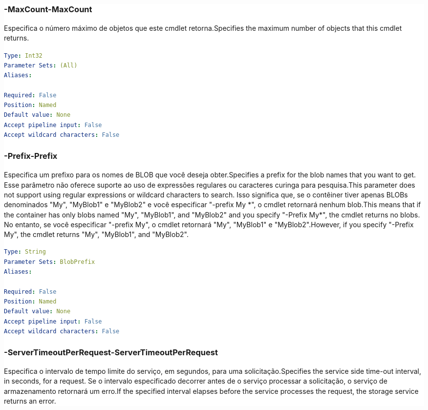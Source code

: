 ### <span data-ttu-id="4cf99-147">-MaxCount</span><span class="sxs-lookup"><span data-stu-id="4cf99-147">-MaxCount</span></span>
<span data-ttu-id="4cf99-148">Especifica o número máximo de objetos que este cmdlet retorna.</span><span class="sxs-lookup"><span data-stu-id="4cf99-148">Specifies the maximum number of objects that this cmdlet returns.</span></span>

```yaml
Type: Int32
Parameter Sets: (All)
Aliases: 

Required: False
Position: Named
Default value: None
Accept pipeline input: False
Accept wildcard characters: False
```

### <span data-ttu-id="4cf99-149">-Prefix</span><span class="sxs-lookup"><span data-stu-id="4cf99-149">-Prefix</span></span>
<span data-ttu-id="4cf99-150">Especifica um prefixo para os nomes de BLOB que você deseja obter.</span><span class="sxs-lookup"><span data-stu-id="4cf99-150">Specifies a prefix for the blob names that you want to get.</span></span>
<span data-ttu-id="4cf99-151">Esse parâmetro não oferece suporte ao uso de expressões regulares ou caracteres curinga para pesquisa.</span><span class="sxs-lookup"><span data-stu-id="4cf99-151">This parameter does not support using regular expressions or wildcard characters to search.</span></span>
<span data-ttu-id="4cf99-152">Isso significa que, se o contêiner tiver apenas BLOBs denominados "My", "MyBlob1" e "MyBlob2" e você especificar "-prefix My \*", o cmdlet retornará nenhum blob.</span><span class="sxs-lookup"><span data-stu-id="4cf99-152">This means that if the container has only blobs named "My", "MyBlob1", and "MyBlob2" and you specify "-Prefix My\*", the cmdlet returns no blobs.</span></span>
<span data-ttu-id="4cf99-153">No entanto, se você especificar "-prefix My", o cmdlet retornará "My", "MyBlob1" e "MyBlob2".</span><span class="sxs-lookup"><span data-stu-id="4cf99-153">However, if you specify "-Prefix My", the cmdlet returns "My", "MyBlob1", and "MyBlob2".</span></span>

```yaml
Type: String
Parameter Sets: BlobPrefix
Aliases: 

Required: False
Position: Named
Default value: None
Accept pipeline input: False
Accept wildcard characters: False
```

### <span data-ttu-id="4cf99-154">-ServerTimeoutPerRequest</span><span class="sxs-lookup"><span data-stu-id="4cf99-154">-ServerTimeoutPerRequest</span></span>
<span data-ttu-id="4cf99-155">Especifica o intervalo de tempo limite do serviço, em segundos, para uma solicitação.</span><span class="sxs-lookup"><span data-stu-id="4cf99-155">Specifies the service side time-out interval, in seconds, for a request.</span></span>
<span data-ttu-id="4cf99-156">Se o intervalo especificado decorrer antes de o serviço processar a solicitação, o serviço de armazenamento retornará um erro.</span><span class="sxs-lookup"><span data-stu-id="4cf99-156">If the specified interval elapses before the service processes the request, the storage service returns an error.</span></span>
